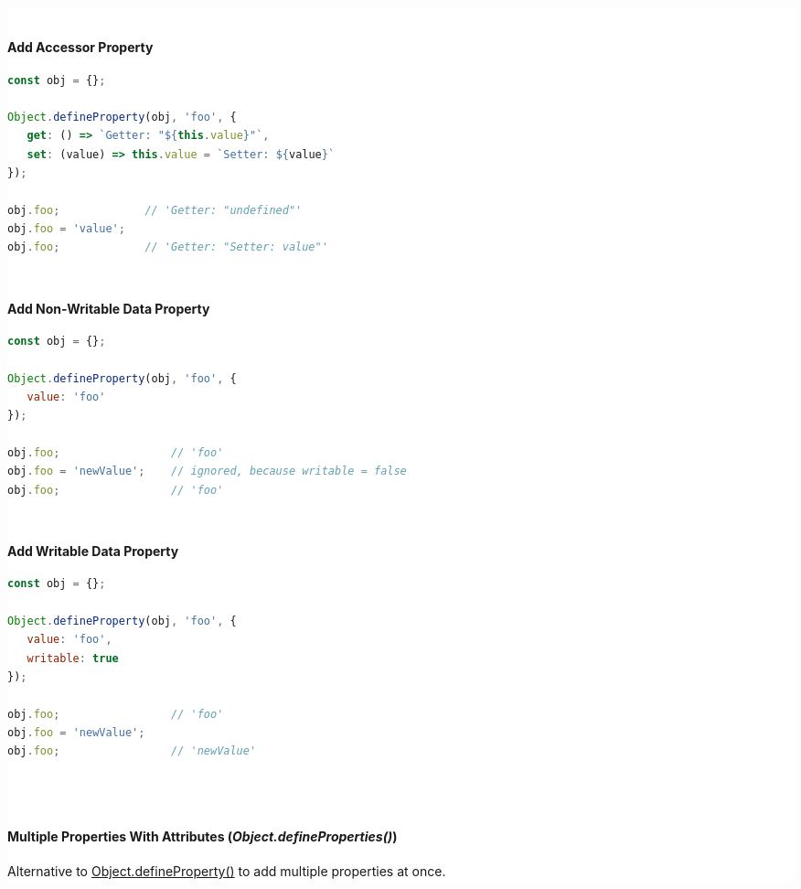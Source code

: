 <br>

**Add Accessor Property**

```javascript
const obj = {};

Object.defineProperty(obj, 'foo', {
   get: () => `Getter: "${this.value}"`,
   set: (value) => this.value = `Setter: ${value}`
});

obj.foo;             // 'Getter: "undefined"'
obj.foo = 'value';
obj.foo;             // 'Getter: "Setter: value"'
```

<br>

**Add Non-Writable Data Property**

```javascript
const obj = {};

Object.defineProperty(obj, 'foo', {
   value: 'foo'
});

obj.foo;                 // 'foo'
obj.foo = 'newValue';    // ignored, because writable = false
obj.foo;                 // 'foo'
```

<br>

**Add Writable Data Property**

```javascript
const obj = {};

Object.defineProperty(obj, 'foo', {
   value: 'foo',
   writable: true
});

obj.foo;                 // 'foo'
obj.foo = 'newValue';    
obj.foo;                 // 'newValue'
```

<br>
<br>

#### **Multiple Properties With Attributes (_Object.defineProperties()_)**

Alternative to [Object.defineProperty()](#single-property-with-attributes-objectdefineproperty) to add multiple properties at once.
